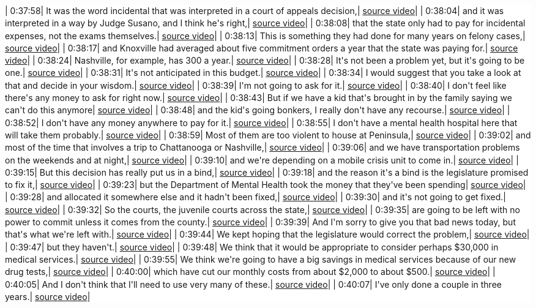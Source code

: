 | 0:37:58| It was the word incidental that was interpreted in a court of appeals decision,| [source video](https://archive.org/details/cocom090512budgethearings?start=2278)|
| 0:38:04| and it was interpreted in a way by Judge Susano, and I think he's right,| [source video](https://archive.org/details/cocom090512budgethearings?start=2284)|
| 0:38:08| that the state only had to pay for incidental expenses, not the exams themselves.| [source video](https://archive.org/details/cocom090512budgethearings?start=2288)|
| 0:38:13| This is something they had done for many years on felony cases,| [source video](https://archive.org/details/cocom090512budgethearings?start=2293)|
| 0:38:17| and Knoxville had averaged about five commitment orders a year that the state was paying for.| [source video](https://archive.org/details/cocom090512budgethearings?start=2297)|
| 0:38:24| Nashville, for example, has 300 a year.| [source video](https://archive.org/details/cocom090512budgethearings?start=2304)|
| 0:38:28| It's not been a problem yet, but it's going to be one.| [source video](https://archive.org/details/cocom090512budgethearings?start=2308)|
| 0:38:31| It's not anticipated in this budget.| [source video](https://archive.org/details/cocom090512budgethearings?start=2311)|
| 0:38:34| I would suggest that you take a look at that and decide in your wisdom.| [source video](https://archive.org/details/cocom090512budgethearings?start=2314)|
| 0:38:39| I'm not going to ask for it.| [source video](https://archive.org/details/cocom090512budgethearings?start=2319)|
| 0:38:40| I don't feel like there's any money to ask for right now.| [source video](https://archive.org/details/cocom090512budgethearings?start=2320)|
| 0:38:43| But if we have a kid that's brought in by the family saying we can't do this anymore| [source video](https://archive.org/details/cocom090512budgethearings?start=2323)|
| 0:38:48| and the kid's going bonkers, I really don't have any recourse.| [source video](https://archive.org/details/cocom090512budgethearings?start=2328)|
| 0:38:52| I don't have any money anywhere to pay for it.| [source video](https://archive.org/details/cocom090512budgethearings?start=2332)|
| 0:38:55| I don't have a mental health hospital here that will take them probably.| [source video](https://archive.org/details/cocom090512budgethearings?start=2335)|
| 0:38:59| Most of them are too violent to house at Peninsula,| [source video](https://archive.org/details/cocom090512budgethearings?start=2339)|
| 0:39:02| and most of the time that involves a trip to Chattanooga or Nashville,| [source video](https://archive.org/details/cocom090512budgethearings?start=2342)|
| 0:39:06| and we have transportation problems on the weekends and at night,| [source video](https://archive.org/details/cocom090512budgethearings?start=2346)|
| 0:39:10| and we're depending on a mobile crisis unit to come in.| [source video](https://archive.org/details/cocom090512budgethearings?start=2350)|
| 0:39:15| But this decision has really put us in a bind,| [source video](https://archive.org/details/cocom090512budgethearings?start=2355)|
| 0:39:18| and the reason it's a bind is the legislature promised to fix it,| [source video](https://archive.org/details/cocom090512budgethearings?start=2358)|
| 0:39:23| but the Department of Mental Health took the money that they've been spending| [source video](https://archive.org/details/cocom090512budgethearings?start=2363)|
| 0:39:28| and allocated it somewhere else and it hadn't been fixed,| [source video](https://archive.org/details/cocom090512budgethearings?start=2368)|
| 0:39:30| and it's not going to get fixed.| [source video](https://archive.org/details/cocom090512budgethearings?start=2370)|
| 0:39:32| So the courts, the juvenile courts across the state,| [source video](https://archive.org/details/cocom090512budgethearings?start=2372)|
| 0:39:35| are going to be left with no power to commit unless it comes from the county.| [source video](https://archive.org/details/cocom090512budgethearings?start=2375)|
| 0:39:39| And I'm sorry to give you that bad news today, but that's what we're left with.| [source video](https://archive.org/details/cocom090512budgethearings?start=2379)|
| 0:39:44| We kept hoping that the legislature would correct the problem,| [source video](https://archive.org/details/cocom090512budgethearings?start=2384)|
| 0:39:47| but they haven't.| [source video](https://archive.org/details/cocom090512budgethearings?start=2387)|
| 0:39:48| We think that it would be appropriate to consider perhaps $30,000 in medical services.| [source video](https://archive.org/details/cocom090512budgethearings?start=2388)|
| 0:39:55| We think we're going to have a big savings in medical services because of our new drug tests,| [source video](https://archive.org/details/cocom090512budgethearings?start=2395)|
| 0:40:00| which have cut our monthly costs from about $2,000 to about $500.| [source video](https://archive.org/details/cocom090512budgethearings?start=2400)|
| 0:40:05| And I don't think that I'll need to use very many of these.| [source video](https://archive.org/details/cocom090512budgethearings?start=2405)|
| 0:40:07| I've only done a couple in three years.| [source video](https://archive.org/details/cocom090512budgethearings?start=2407)|
